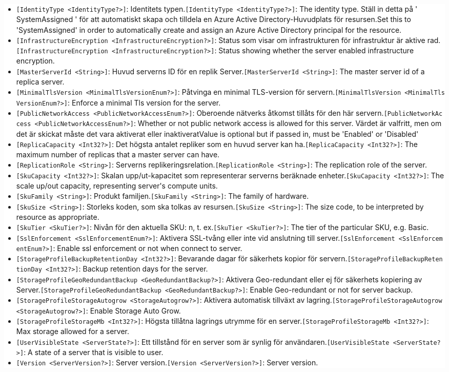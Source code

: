   - <span data-ttu-id="8bf21-149">`[IdentityType <IdentityType?>]`: Identitets typen.</span><span class="sxs-lookup"><span data-stu-id="8bf21-149">`[IdentityType <IdentityType?>]`: The identity type.</span></span> <span data-ttu-id="8bf21-150">Ställ in detta på ' SystemAssigned ' för att automatiskt skapa och tilldela en Azure Active Directory-Huvudplats för resursen.</span><span class="sxs-lookup"><span data-stu-id="8bf21-150">Set this to 'SystemAssigned' in order to automatically create and assign an Azure Active Directory principal for the resource.</span></span>
  - <span data-ttu-id="8bf21-151">`[InfrastructureEncryption <InfrastructureEncryption?>]`: Status som visar om infrastrukturen för infrastruktur är aktive rad.</span><span class="sxs-lookup"><span data-stu-id="8bf21-151">`[InfrastructureEncryption <InfrastructureEncryption?>]`: Status showing whether the server enabled infrastructure encryption.</span></span>
  - <span data-ttu-id="8bf21-152">`[MasterServerId <String>]`: Huvud serverns ID för en replik Server.</span><span class="sxs-lookup"><span data-stu-id="8bf21-152">`[MasterServerId <String>]`: The master server id of a replica server.</span></span>
  - <span data-ttu-id="8bf21-153">`[MinimalTlsVersion <MinimalTlsVersionEnum?>]`: Påtvinga en minimal TLS-version för servern.</span><span class="sxs-lookup"><span data-stu-id="8bf21-153">`[MinimalTlsVersion <MinimalTlsVersionEnum?>]`: Enforce a minimal Tls version for the server.</span></span>
  - <span data-ttu-id="8bf21-154">`[PublicNetworkAccess <PublicNetworkAccessEnum?>]`: Oberoende nätverks åtkomst tillåts för den här servern.</span><span class="sxs-lookup"><span data-stu-id="8bf21-154">`[PublicNetworkAccess <PublicNetworkAccessEnum?>]`: Whether or not public network access is allowed for this server.</span></span> <span data-ttu-id="8bf21-155">Värdet är valfritt, men om det är skickat måste det vara aktiverat eller inaktiverat</span><span class="sxs-lookup"><span data-stu-id="8bf21-155">Value is optional but if passed in, must be 'Enabled' or 'Disabled'</span></span>
  - <span data-ttu-id="8bf21-156">`[ReplicaCapacity <Int32?>]`: Det högsta antalet repliker som en huvud server kan ha.</span><span class="sxs-lookup"><span data-stu-id="8bf21-156">`[ReplicaCapacity <Int32?>]`: The maximum number of replicas that a master server can have.</span></span>
  - <span data-ttu-id="8bf21-157">`[ReplicationRole <String>]`: Serverns replikeringsrelation.</span><span class="sxs-lookup"><span data-stu-id="8bf21-157">`[ReplicationRole <String>]`: The replication role of the server.</span></span>
  - <span data-ttu-id="8bf21-158">`[SkuCapacity <Int32?>]`: Skalan upp/ut-kapacitet som representerar serverns beräknade enheter.</span><span class="sxs-lookup"><span data-stu-id="8bf21-158">`[SkuCapacity <Int32?>]`: The scale up/out capacity, representing server's compute units.</span></span>
  - <span data-ttu-id="8bf21-159">`[SkuFamily <String>]`: Produkt familjen.</span><span class="sxs-lookup"><span data-stu-id="8bf21-159">`[SkuFamily <String>]`: The family of hardware.</span></span>
  - <span data-ttu-id="8bf21-160">`[SkuSize <String>]`: Storleks koden, som ska tolkas av resursen.</span><span class="sxs-lookup"><span data-stu-id="8bf21-160">`[SkuSize <String>]`: The size code, to be interpreted by resource as appropriate.</span></span>
  - <span data-ttu-id="8bf21-161">`[SkuTier <SkuTier?>]`: Nivån för den aktuella SKU: n, t. ex.</span><span class="sxs-lookup"><span data-stu-id="8bf21-161">`[SkuTier <SkuTier?>]`: The tier of the particular SKU, e.g. Basic.</span></span>
  - <span data-ttu-id="8bf21-162">`[SslEnforcement <SslEnforcementEnum?>]`: Aktivera SSL-tvång eller inte vid anslutning till server.</span><span class="sxs-lookup"><span data-stu-id="8bf21-162">`[SslEnforcement <SslEnforcementEnum?>]`: Enable ssl enforcement or not when connect to server.</span></span>
  - <span data-ttu-id="8bf21-163">`[StorageProfileBackupRetentionDay <Int32?>]`: Bevarande dagar för säkerhets kopior för servern.</span><span class="sxs-lookup"><span data-stu-id="8bf21-163">`[StorageProfileBackupRetentionDay <Int32?>]`: Backup retention days for the server.</span></span>
  - <span data-ttu-id="8bf21-164">`[StorageProfileGeoRedundantBackup <GeoRedundantBackup?>]`: Aktivera Geo-redundant eller ej för säkerhets kopiering av Server.</span><span class="sxs-lookup"><span data-stu-id="8bf21-164">`[StorageProfileGeoRedundantBackup <GeoRedundantBackup?>]`: Enable Geo-redundant or not for server backup.</span></span>
  - <span data-ttu-id="8bf21-165">`[StorageProfileStorageAutogrow <StorageAutogrow?>]`: Aktivera automatisk tillväxt av lagring.</span><span class="sxs-lookup"><span data-stu-id="8bf21-165">`[StorageProfileStorageAutogrow <StorageAutogrow?>]`: Enable Storage Auto Grow.</span></span>
  - <span data-ttu-id="8bf21-166">`[StorageProfileStorageMb <Int32?>]`: Högsta tillåtna lagrings utrymme för en server.</span><span class="sxs-lookup"><span data-stu-id="8bf21-166">`[StorageProfileStorageMb <Int32?>]`: Max storage allowed for a server.</span></span>
  - <span data-ttu-id="8bf21-167">`[UserVisibleState <ServerState?>]`: Ett tillstånd för en server som är synlig för användaren.</span><span class="sxs-lookup"><span data-stu-id="8bf21-167">`[UserVisibleState <ServerState?>]`: A state of a server that is visible to user.</span></span>
  - <span data-ttu-id="8bf21-168">`[Version <ServerVersion?>]`: Server version.</span><span class="sxs-lookup"><span data-stu-id="8bf21-168">`[Version <ServerVersion?>]`: Server version.</span></span>

